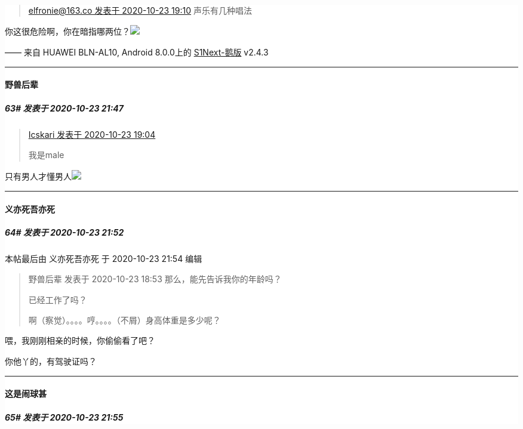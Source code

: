 

<blockquote><a href="httphttps://bbs.saraba1st.com/2b/forum.php?mod=redirect&amp;goto=findpost&amp;pid=49143693&amp;ptid=1966673" target="_blank">elfronie@163.co 发表于 2020-10-23 19:10</a>
声乐有几种唱法</blockquote>
你这很危险啊，你在暗指哪两位？<img src="https://static.saraba1st.com/image/smiley/face2017/067.png" referrerpolicy="no-referrer">

—— 来自 HUAWEI BLN-AL10, Android 8.0.0上的 [S1Next-鹅版](https://github.com/ykrank/S1-Next/releases) v2.4.3







*****

####  野兽后辈  
##### 63#       发表于 2020-10-23 21:47



<blockquote><a href="httphttps://bbs.saraba1st.com/2b/forum.php?mod=redirect&amp;goto=findpost&amp;pid=49143638&amp;ptid=1966673" target="_blank">Icskari 发表于 2020-10-23 19:04</a>

我是male</blockquote>
只有男人才懂男人<img src="https://static.saraba1st.com/image/smiley/face2017/254.png" referrerpolicy="no-referrer">







*****

####  义亦死吾亦死  
##### 64#       发表于 2020-10-23 21:52



 本帖最后由 义亦死吾亦死 于 2020-10-23 21:54 编辑 
<blockquote>野兽后辈 发表于 2020-10-23 18:53
那么，能先告诉我你的年龄吗？

已经工作了吗？

啊（察觉）。。。。哼。。。。（不屑）身高体重是多少呢？
</blockquote>

喂，我刚刚相亲的时候，你偷偷看了吧？

你他丫的，有驾驶证吗？







*****

####  这是闹球甚  
##### 65#       发表于 2020-10-23 21:55
